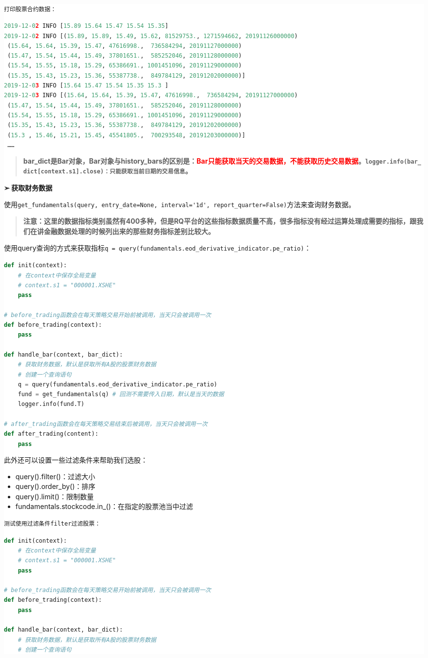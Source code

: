 `打印股票合约数据：`
```py
2019-12-02 INFO [15.89 15.64 15.47 15.54 15.35]
2019-12-02 INFO [(15.89, 15.89, 15.49, 15.62, 81529753., 1271594662, 20191126000000)
 (15.64, 15.64, 15.39, 15.47, 47616998.,  736584294, 20191127000000)
 (15.47, 15.54, 15.44, 15.49, 37801651.,  585252046, 20191128000000)
 (15.54, 15.55, 15.18, 15.29, 65386691., 1001451096, 20191129000000)
 (15.35, 15.43, 15.23, 15.36, 55387738.,  849784129, 20191202000000)]
2019-12-03 INFO [15.64 15.47 15.54 15.35 15.3 ]
2019-12-03 INFO [(15.64, 15.64, 15.39, 15.47, 47616998.,  736584294, 20191127000000)
 (15.47, 15.54, 15.44, 15.49, 37801651.,  585252046, 20191128000000)
 (15.54, 15.55, 15.18, 15.29, 65386691., 1001451096, 20191129000000)
 (15.35, 15.43, 15.23, 15.36, 55387738.,  849784129, 20191202000000)
 (15.3 , 15.46, 15.21, 15.45, 45541805.,  700293548, 20191203000000)]
 ……
```

> **bar_dict是Bar对象，Bar对象与history_bars的区别是：<font color='red'>Bar只能获取当天的交易数据，不能获取历史交易数据</font>。`logger.info(bar_dict[context.s1].close)：只能获取当前日期的交易信息`。**

**➢ 获取财务数据**

使用`get_fundamentals(query, entry_date=None, interval='1d', report_quarter=False)`方法来查询财务数据。
>**注意：这里的数据指标类别虽然有400多种，但是RQ平台的这些指标数据质量不高，很多指标没有经过运算处理成需要的指标，跟我们在讲金融数据处理的时候列出来的那些财务指标差别比较大。**

使用query查询的方式来获取指标`q = query(fundamentals.eod_derivative_indicator.pe_ratio)`：
```py
def init(context):
    # 在context中保存全局变量
    # context.s1 = "000001.XSHE"
    pass

# before_trading函数会在每天策略交易开始前被调用，当天只会被调用一次
def before_trading(context):
    pass

def handle_bar(context, bar_dict):
    # 获取财务数据，默认是获取所有A股的股票财务数据
    # 创建一个查询语句
    q = query(fundamentals.eod_derivative_indicator.pe_ratio)
    fund = get_fundamentals(q) # 回测不需要传入日期，默认是当天的数据
    logger.info(fund.T)

# after_trading函数会在每天策略交易结束后被调用，当天只会被调用一次
def after_trading(content):
    pass
```
此外还可以设置一些过滤条件来帮助我们选股：
- query().filter()：过滤大小
- query().order_by()：排序
- query().limit()：限制数量
- fundamentals.stockcode.in_()：在指定的股票池当中过滤

`测试使用过滤条件filter过滤股票：`
```py
def init(context):
    # 在context中保存全局变量
    # context.s1 = "000001.XSHE"
    pass

# before_trading函数会在每天策略交易开始前被调用，当天只会被调用一次
def before_trading(context):
    pass

def handle_bar(context, bar_dict):
    # 获取财务数据，默认是获取所有A股的股票财务数据
    # 创建一个查询语句
```